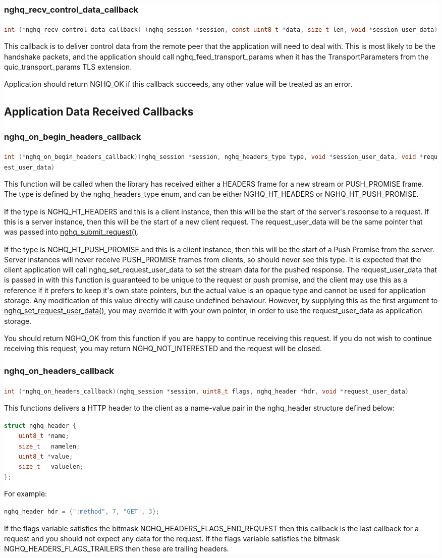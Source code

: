 ### nghq_recv_control_data_callback
```c
int (*nghq_recv_control_data_callback) (nghq_session *session, const uint8_t *data, size_t len, void *session_user_data)
```
This callback is to deliver control data from the remote peer that the application will need to deal with. This is most likely to be the handshake packets, and the application should call nghq_feed_transport_params when it has the TransportParameters from the quic_transport_params TLS extension.

Application should return NGHQ_OK if this callback succeeds, any other value will be treated as an error.

## Application Data Received Callbacks
### nghq_on_begin_headers_callback
```c
int (*nghq_on_begin_headers_callback)(nghq_session *session, nghq_headers_type type, void *session_user_data, void *request_user_data)
```
This function will be called when the library has received either a HEADERS frame for a new stream or PUSH_PROMISE frame. The type is defined by the nghq_headers_type enum, and can be either NGHQ_HT_HEADERS or NGHQ_HT_PUSH_PROMISE.

If the type is NGHQ_HT_HEADERS and this is a client instance, then this will be the start of the server's response to a request. If this is a server instance, then this will be the start of a new client request. The request_user_data will be the same pointer that was passed into [nghq_submit_request()](#nghq_submit_request).

If the type is NGHQ_HT_PUSH_PROMISE and this is a client instance, then this will be the start of a Push Promise from the server. Server instances will never receive PUSH_PROMISE frames from clients, so should never see this type. It is expected that the client application will call nghq_set_request_user_data to set the stream data for the pushed response. The request_user_data that is passed in with this function is guaranteed to be unique to the request or push promise, and the client may use this as a reference if it prefers to keep it's own state pointers, but the actual value is an opaque type and cannot be used for application storage. Any modification of this value directly will cause undefined behaviour. However, by supplying this as the first argument to [nghq_set_request_user_data()](#nghq_set_request_user_data), you may override it with your own pointer, in order to use the request_user_data as application storage.

You should return NGHQ_OK from this function if you are happy to continue receiving this request. If you do not wish to continue receiving this request, you may return NGHQ_NOT_INTERESTED and the request will be closed.

### nghq_on_headers_callback
```c
int (*nghq_on_headers_callback)(nghq_session *session, uint8_t flags, nghq_header *hdr, void *request_user_data)
```
This functions delivers a HTTP header to the client as a name-value pair in the nghq_header structure defined below:
```c
struct nghq_header {
    uint8_t *name;
    size_t   namelen;
    uint8_t *value;
    size_t   valuelen;
};
```
For example:
```c
nghq_header hdr = {":method", 7, "GET", 3};
```
If the flags variable satisfies the bitmask NGHQ_HEADERS_FLAGS_END_REQUEST then this callback is the last callback for a request and you should not expect any data for the request. If the flags variable satisfies the bitmask NGHQ_HEADERS_FLAGS_TRAILERS then these are trailing headers.
